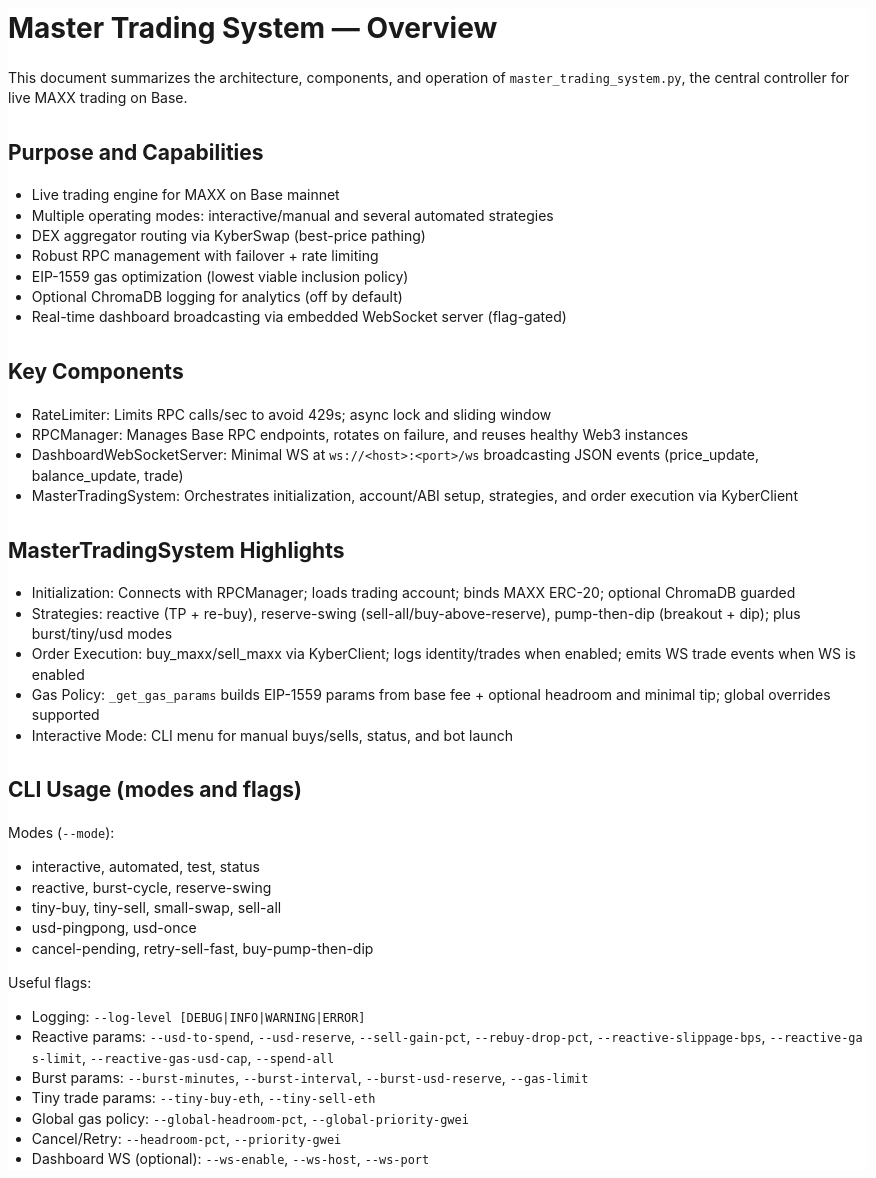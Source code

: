 # Master Trading System — Overview

This document summarizes the architecture, components, and operation of `master_trading_system.py`, the central controller for live MAXX trading on Base.

## Purpose and Capabilities

- Live trading engine for MAXX on Base mainnet
- Multiple operating modes: interactive/manual and several automated strategies
- DEX aggregator routing via KyberSwap (best-price pathing)
- Robust RPC management with failover + rate limiting
- EIP-1559 gas optimization (lowest viable inclusion policy)
- Optional ChromaDB logging for analytics (off by default)
- Real-time dashboard broadcasting via embedded WebSocket server (flag-gated)

## Key Components

- RateLimiter: Limits RPC calls/sec to avoid 429s; async lock and sliding window
- RPCManager: Manages Base RPC endpoints, rotates on failure, and reuses healthy Web3 instances
- DashboardWebSocketServer: Minimal WS at `ws://<host>:<port>/ws` broadcasting JSON events (price_update, balance_update, trade)
- MasterTradingSystem: Orchestrates initialization, account/ABI setup, strategies, and order execution via KyberClient

## MasterTradingSystem Highlights

- Initialization: Connects with RPCManager; loads trading account; binds MAXX ERC-20; optional ChromaDB guarded
- Strategies: reactive (TP + re-buy), reserve-swing (sell-all/buy-above-reserve), pump-then-dip (breakout + dip); plus burst/tiny/usd modes
- Order Execution: buy_maxx/sell_maxx via KyberClient; logs identity/trades when enabled; emits WS trade events when WS is enabled
- Gas Policy: `_get_gas_params` builds EIP-1559 params from base fee + optional headroom and minimal tip; global overrides supported
- Interactive Mode: CLI menu for manual buys/sells, status, and bot launch

## CLI Usage (modes and flags)

Modes (`--mode`):

- interactive, automated, test, status
- reactive, burst-cycle, reserve-swing
- tiny-buy, tiny-sell, small-swap, sell-all
- usd-pingpong, usd-once
- cancel-pending, retry-sell-fast, buy-pump-then-dip

Useful flags:

- Logging: `--log-level [DEBUG|INFO|WARNING|ERROR]`
- Reactive params: `--usd-to-spend`, `--usd-reserve`, `--sell-gain-pct`, `--rebuy-drop-pct`, `--reactive-slippage-bps`, `--reactive-gas-limit`, `--reactive-gas-usd-cap`, `--spend-all`
- Burst params: `--burst-minutes`, `--burst-interval`, `--burst-usd-reserve`, `--gas-limit`
- Tiny trade params: `--tiny-buy-eth`, `--tiny-sell-eth`
- Global gas policy: `--global-headroom-pct`, `--global-priority-gwei`
- Cancel/Retry: `--headroom-pct`, `--priority-gwei`
- Dashboard WS (optional): `--ws-enable`, `--ws-host`, `--ws-port`
